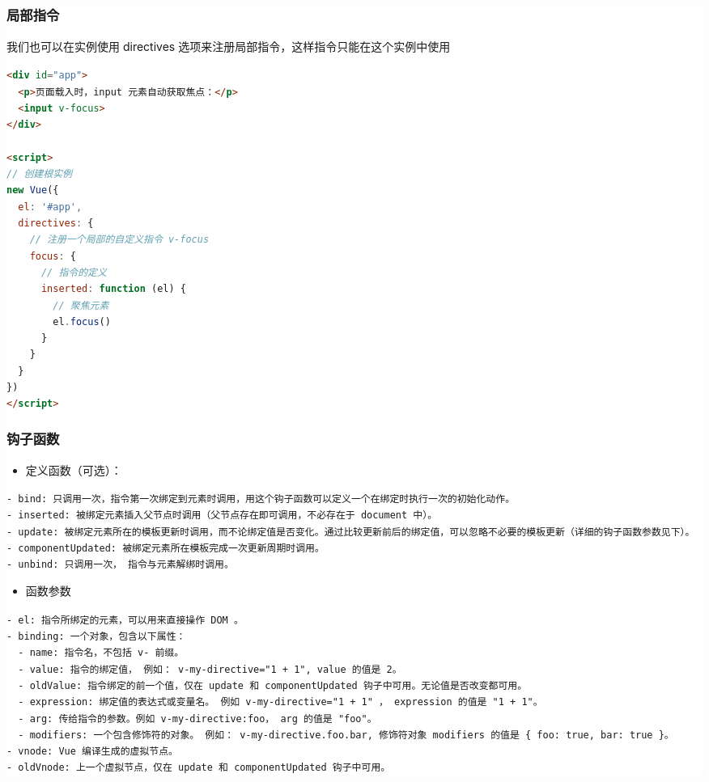 ### 局部指令

我们也可以在实例使用 directives 选项来注册局部指令，这样指令只能在这个实例中使用

```html
<div id="app">
  <p>页面载入时，input 元素自动获取焦点：</p>
  <input v-focus>
</div>
 
<script>
// 创建根实例
new Vue({
  el: '#app',
  directives: {
    // 注册一个局部的自定义指令 v-focus
    focus: {
      // 指令的定义
      inserted: function (el) {
        // 聚焦元素
        el.focus()
      }
    }
  }
})
</script>
```

### 钩子函数

- 定义函数（可选）：

```
- bind: 只调用一次，指令第一次绑定到元素时调用，用这个钩子函数可以定义一个在绑定时执行一次的初始化动作。
- inserted: 被绑定元素插入父节点时调用（父节点存在即可调用，不必存在于 document 中）。
- update: 被绑定元素所在的模板更新时调用，而不论绑定值是否变化。通过比较更新前后的绑定值，可以忽略不必要的模板更新（详细的钩子函数参数见下）。
- componentUpdated: 被绑定元素所在模板完成一次更新周期时调用。
- unbind: 只调用一次， 指令与元素解绑时调用。
```

- 函数参数

```
- el: 指令所绑定的元素，可以用来直接操作 DOM 。
- binding: 一个对象，包含以下属性：
  - name: 指令名，不包括 v- 前缀。
  - value: 指令的绑定值， 例如： v-my-directive="1 + 1", value 的值是 2。
  - oldValue: 指令绑定的前一个值，仅在 update 和 componentUpdated 钩子中可用。无论值是否改变都可用。
  - expression: 绑定值的表达式或变量名。 例如 v-my-directive="1 + 1" ， expression 的值是 "1 + 1"。
  - arg: 传给指令的参数。例如 v-my-directive:foo， arg 的值是 "foo"。
  - modifiers: 一个包含修饰符的对象。 例如： v-my-directive.foo.bar, 修饰符对象 modifiers 的值是 { foo: true, bar: true }。
- vnode: Vue 编译生成的虚拟节点。
- oldVnode: 上一个虚拟节点，仅在 update 和 componentUpdated 钩子中可用。
```
